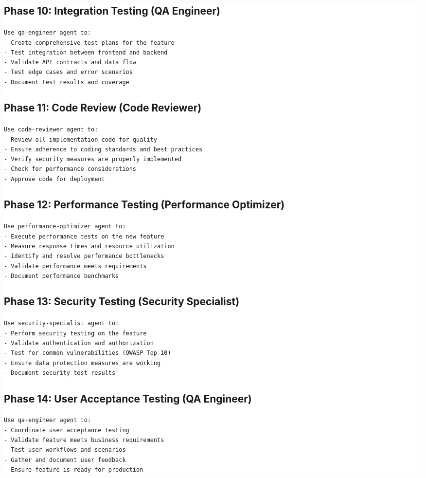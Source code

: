 ## Phase 10: Integration Testing (QA Engineer)
```
Use qa-engineer agent to:
- Create comprehensive test plans for the feature
- Test integration between frontend and backend
- Validate API contracts and data flow
- Test edge cases and error scenarios
- Document test results and coverage
```

## Phase 11: Code Review (Code Reviewer)
```
Use code-reviewer agent to:
- Review all implementation code for quality
- Ensure adherence to coding standards and best practices
- Verify security measures are properly implemented
- Check for performance considerations
- Approve code for deployment
```

## Phase 12: Performance Testing (Performance Optimizer)
```
Use performance-optimizer agent to:
- Execute performance tests on the new feature
- Measure response times and resource utilization
- Identify and resolve performance bottlenecks
- Validate performance meets requirements
- Document performance benchmarks
```

## Phase 13: Security Testing (Security Specialist)
```
Use security-specialist agent to:
- Perform security testing on the feature
- Validate authentication and authorization
- Test for common vulnerabilities (OWASP Top 10)
- Ensure data protection measures are working
- Document security test results
```

## Phase 14: User Acceptance Testing (QA Engineer)
```
Use qa-engineer agent to:
- Coordinate user acceptance testing
- Validate feature meets business requirements
- Test user workflows and scenarios
- Gather and document user feedback
- Ensure feature is ready for production
```
